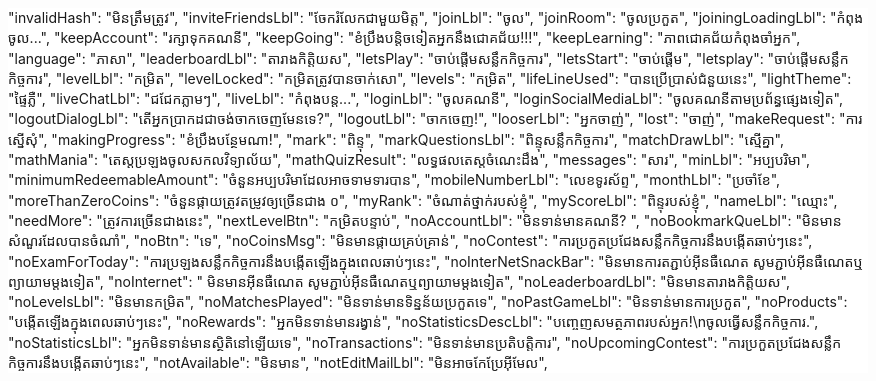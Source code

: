   "invalidHash": "មិនត្រឹមត្រូវ",
  "inviteFriendsLbl": "ចែករំលែកជាមួយមិត្ត",
  "joinLbl": "ចូល",
  "joinRoom": "ចូលប្រកួត",
  "joiningLoadingLbl": "កំពុងចូល...",
  "keepAccount": "រក្សាទុកគណនី",
  "keepGoing": "ខំប្រឹងបន្តិចទៀតអ្នកនឹងជោគជ័យ‌‌!!!",
  "keepLearning": "ភាពជោគជ័យកំពុងចាំអ្នក",
  "language": "ភាសា",
  "leaderboardLbl": "តារាងកិត្តិយស",
  "letsPlay": "ចាប់ផ្ដើមសន្លឹកកិច្ចការ",
  "letsStart": "ចាប់ផ្ដើម",
  "letsplay": "ចាប់ផ្ដើមសន្លឹកកិច្ចការ",
  "levelLbl": "កម្រិត",
  "levelLocked": "កម្រិតត្រូវបានចាក់សោ",
  "levels": "កម្រិត",
  "lifeLineUsed": "បានប្រើប្រាស់ជំនួយនេះ",
  "lightTheme": "ផ្ទៃភ្លឺ",
  "liveChatLbl": "ជជែកភ្លាមៗ",
  "liveLbl": "កំពុងបន្ត...",
  "loginLbl": "ចូលគណនី",
  "loginSocialMediaLbl": "ចូលគណនីតាមប្រព័ន្ធផ្សេងទៀត",
  "logoutDialogLbl": "តើអ្នកប្រាកដជាចង់ចាកចេញមែនទេ?",
  "logoutLbl": "ចាកចេញ!",
  "looserLbl": "អ្នកចាញ់",
  "lost": "ចាញ់",
  "makeRequest": "ការស្នើសុំ",
  "makingProgress": "ខំប្រឹងបន្ថែមណា!",
  "mark": "ពិន្ទុ",
  "markQuestionsLbl": "ពិន្ទុសន្លឹកកិច្ចការ",
  "matchDrawLbl": "ស្មើគ្នា",
  "mathMania": "តេស្តប្រឡងចូលសកលវិទ្យាល័យ",
  "mathQuizResult": "លទ្ធផលតេស្តចំណេះដឹង",
  "messages": "សារ",
  "minLbl": "អប្បបរិមា",
  "minimumRedeemableAmount": "ចំនួនអប្បបរិមាដែលអាចទាមទារបាន",
  "mobileNumberLbl": "លេខទូរស័ព្ទ",
  "monthLbl": "ប្រចាំខែ",
  "moreThanZeroCoins": "ចំនួនផ្កាយត្រូវតម្រូវឲ្យច្រើនជាង ០",
  "myRank": "ចំណាត់ថ្នាក់របស់ខ្ញុំ",
  "myScoreLbl": "ពិន្ទុរបស់ខ្ញុំ",
  "nameLbl": "ឈ្មោះ",
  "needMore": "ត្រូវការច្រើនជាងនេះ",
  "nextLevelBtn": "កម្រិតបន្ទាប់",
  "noAccountLbl": "មិនទាន់មានគណនី? ",
  "noBookmarkQueLbl": "មិនមានសំណួរដែលបានចំណាំ",
  "noBtn": "ទេ",
  "noCoinsMsg": "មិនមានផ្កាយគ្រប់គ្រាន់",
  "noContest": "ការប្រកួតប្រជែងសន្លឹកកិច្ចការនឹងបង្កើតឆាប់ៗនេះ",
  "noExamForToday": "ការប្រឡងសន្លឹកកិច្ចការនឹងបង្កើតឡើងក្នុងពេលឆាប់ៗនេះ",
  "noInterNetSnackBar": "មិនមានការតភ្ជាប់អ៊ីនធឺណេត សូមភ្ជាប់អ៊ីនធឺណេតឬព្យាយាមម្តងទៀត",
  "noInternet": " មិនមានអ៊ីនធឺណេត សូមភ្ជាប់អ៊ីនធឺណេតឬព្យាយាមម្តងទៀត",
  "noLeaderboardLbl": "មិនមានតារាងកិត្តិយស",
  "noLevelsLbl": "មិនមានកម្រិត",
  "noMatchesPlayed": "មិនទាន់មានទិន្នន័យប្រកួតទេ",
  "noPastGameLbl": "មិនទាន់មានការប្រកួត",
  "noProducts": "បង្កើតឡើងក្នុងពេលឆាប់ៗនេះ",
  "noRewards": "អ្នកមិនទាន់មានរង្វាន់",
  "noStatisticsDescLbl": "បញ្ចេញសមត្ថភាពរបស់អ្នក!\nចូលធ្វើសន្លឹកកិច្ចការ.",
  "noStatisticsLbl": "អ្នកមិនទាន់មានស្ថិតិនៅឡើយទេ",
  "noTransactions": "មិនទាន់មានប្រតិបត្តិការ",
  "noUpcomingContest": "ការប្រកួតប្រជែងសន្លឹកកិច្ចការនឹងបង្កើតឆាប់ៗនេះ",
  "notAvailable": "មិនមាន",
  "notEditMailLbl": "មិនអាចកែប្រែអ៊ីមែល",